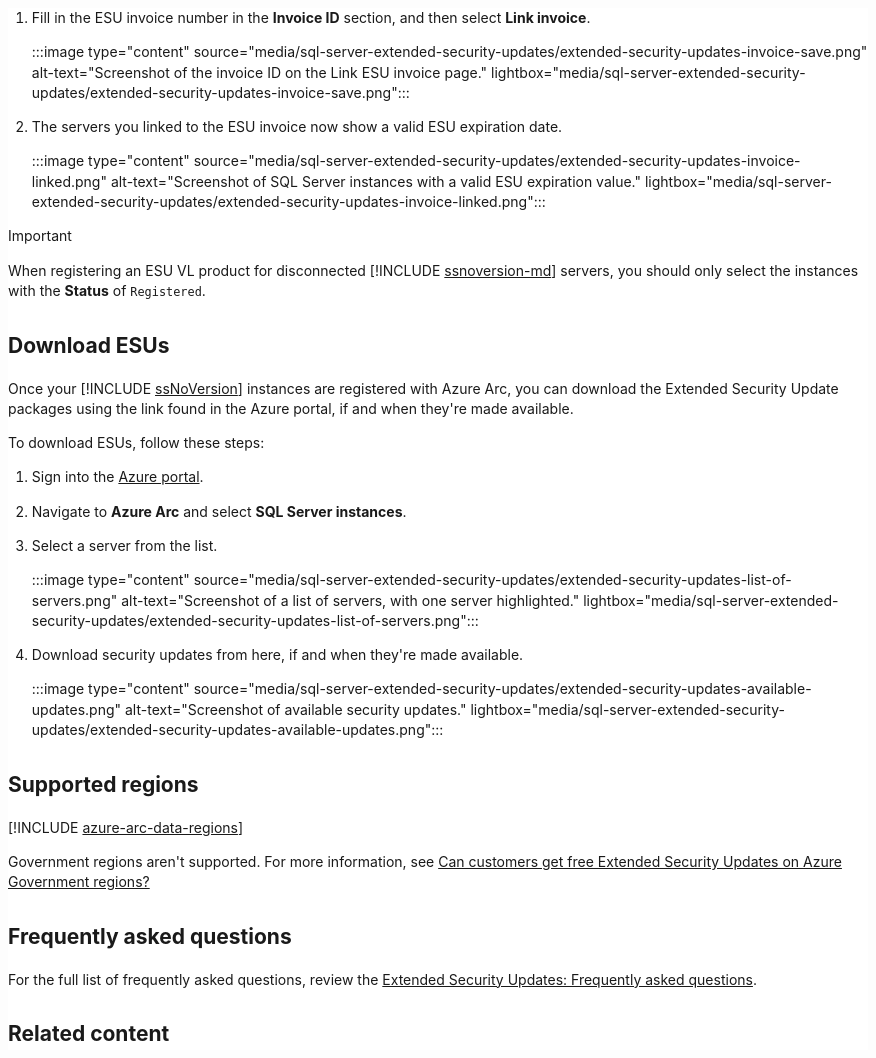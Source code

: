 1. Fill in the ESU invoice number in the **Invoice ID** section, and then select **Link invoice**.

   :::image type="content" source="media/sql-server-extended-security-updates/extended-security-updates-invoice-save.png" alt-text="Screenshot of the invoice ID on the Link ESU invoice page." lightbox="media/sql-server-extended-security-updates/extended-security-updates-invoice-save.png":::

1. The servers you linked to the ESU invoice now show a valid ESU expiration date.

   :::image type="content" source="media/sql-server-extended-security-updates/extended-security-updates-invoice-linked.png" alt-text="Screenshot of SQL Server instances with a valid ESU expiration value." lightbox="media/sql-server-extended-security-updates/extended-security-updates-invoice-linked.png":::

> [!IMPORTANT]  
> When registering an ESU VL product for disconnected [!INCLUDE [ssnoversion-md](../../includes/ssnoversion-md.md)] servers, you should only select the instances with the **Status** of `Registered`.

## Download ESUs

Once your [!INCLUDE [ssNoVersion](../../includes/ssnoversion-md.md)] instances are registered with Azure Arc, you can download the Extended Security Update packages using the link found in the Azure portal, if and when they're made available.

To download ESUs, follow these steps:

1. Sign into the [Azure portal](https://portal.azure.com).

1. Navigate to **Azure Arc** and select **SQL Server instances**.

1. Select a server from the list.

   :::image type="content" source="media/sql-server-extended-security-updates/extended-security-updates-list-of-servers.png" alt-text="Screenshot of a list of servers, with one server highlighted." lightbox="media/sql-server-extended-security-updates/extended-security-updates-list-of-servers.png":::

1. Download security updates from here, if and when they're made available.

   :::image type="content" source="media/sql-server-extended-security-updates/extended-security-updates-available-updates.png" alt-text="Screenshot of available security updates." lightbox="media/sql-server-extended-security-updates/extended-security-updates-available-updates.png":::

## Supported regions

[!INCLUDE [azure-arc-data-regions](../azure-arc/includes/azure-arc-data-regions.md)]

Government regions aren't supported. For more information, see [Can customers get free Extended Security Updates on Azure Government regions?](extended-security-updates-frequently-asked-questions.md#can-i-get-free-extended-security-updates-on-azure-government-regions)

## Frequently asked questions

For the full list of frequently asked questions, review the [Extended Security Updates: Frequently asked questions](extended-security-updates-frequently-asked-questions.md).

## Related content
